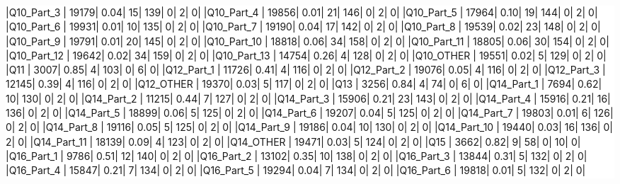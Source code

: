 |Q10_Part_3                          |     19179|          0.04|  15| 139|     0|        2|          0|
|Q10_Part_4                          |     19856|          0.01|  21| 146|     0|        2|          0|
|Q10_Part_5                          |     17964|          0.10|  19| 144|     0|        2|          0|
|Q10_Part_6                          |     19931|          0.01|  10| 135|     0|        2|          0|
|Q10_Part_7                          |     19190|          0.04|  17| 142|     0|        2|          0|
|Q10_Part_8                          |     19539|          0.02|  23| 148|     0|        2|          0|
|Q10_Part_9                          |     19791|          0.01|  20| 145|     0|        2|          0|
|Q10_Part_10                         |     18818|          0.06|  34| 158|     0|        2|          0|
|Q10_Part_11                         |     18805|          0.06|  30| 154|     0|        2|          0|
|Q10_Part_12                         |     19642|          0.02|  34| 159|     0|        2|          0|
|Q10_Part_13                         |     14754|          0.26|   4| 128|     0|        2|          0|
|Q10_OTHER                           |     19551|          0.02|   5| 129|     0|        2|          0|
|Q11                                 |      3007|          0.85|   4| 103|     0|        6|          0|
|Q12_Part_1                          |     11726|          0.41|   4| 116|     0|        2|          0|
|Q12_Part_2                          |     19076|          0.05|   4| 116|     0|        2|          0|
|Q12_Part_3                          |     12145|          0.39|   4| 116|     0|        2|          0|
|Q12_OTHER                           |     19370|          0.03|   5| 117|     0|        2|          0|
|Q13                                 |      3256|          0.84|   4|  74|     0|        6|          0|
|Q14_Part_1                          |      7694|          0.62|  10| 130|     0|        2|          0|
|Q14_Part_2                          |     11215|          0.44|   7| 127|     0|        2|          0|
|Q14_Part_3                          |     15906|          0.21|  23| 143|     0|        2|          0|
|Q14_Part_4                          |     15916|          0.21|  16| 136|     0|        2|          0|
|Q14_Part_5                          |     18899|          0.06|   5| 125|     0|        2|          0|
|Q14_Part_6                          |     19207|          0.04|   5| 125|     0|        2|          0|
|Q14_Part_7                          |     19803|          0.01|   6| 126|     0|        2|          0|
|Q14_Part_8                          |     19116|          0.05|   5| 125|     0|        2|          0|
|Q14_Part_9                          |     19186|          0.04|  10| 130|     0|        2|          0|
|Q14_Part_10                         |     19440|          0.03|  16| 136|     0|        2|          0|
|Q14_Part_11                         |     18139|          0.09|   4| 123|     0|        2|          0|
|Q14_OTHER                           |     19471|          0.03|   5| 124|     0|        2|          0|
|Q15                                 |      3662|          0.82|   9|  58|     0|       10|          0|
|Q16_Part_1                          |      9786|          0.51|  12| 140|     0|        2|          0|
|Q16_Part_2                          |     13102|          0.35|  10| 138|     0|        2|          0|
|Q16_Part_3                          |     13844|          0.31|   5| 132|     0|        2|          0|
|Q16_Part_4                          |     15847|          0.21|   7| 134|     0|        2|          0|
|Q16_Part_5                          |     19294|          0.04|   7| 134|     0|        2|          0|
|Q16_Part_6                          |     19818|          0.01|   5| 132|     0|        2|          0|